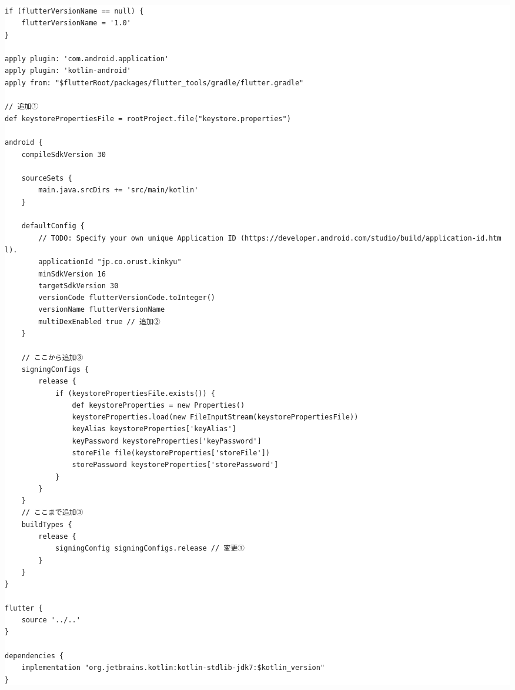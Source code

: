 ```
if (flutterVersionName == null) {
    flutterVersionName = '1.0'
}

apply plugin: 'com.android.application'
apply plugin: 'kotlin-android'
apply from: "$flutterRoot/packages/flutter_tools/gradle/flutter.gradle"

// 追加①
def keystorePropertiesFile = rootProject.file("keystore.properties")

android {
    compileSdkVersion 30

    sourceSets {
        main.java.srcDirs += 'src/main/kotlin'
    }

    defaultConfig {
        // TODO: Specify your own unique Application ID (https://developer.android.com/studio/build/application-id.html).
        applicationId "jp.co.orust.kinkyu"
        minSdkVersion 16
        targetSdkVersion 30
        versionCode flutterVersionCode.toInteger()
        versionName flutterVersionName
        multiDexEnabled true // 追加②
    }

    // ここから追加③
    signingConfigs {
        release {
            if (keystorePropertiesFile.exists()) {
                def keystoreProperties = new Properties()
                keystoreProperties.load(new FileInputStream(keystorePropertiesFile))
                keyAlias keystoreProperties['keyAlias']
                keyPassword keystoreProperties['keyPassword']
                storeFile file(keystoreProperties['storeFile'])
                storePassword keystoreProperties['storePassword']
            }
        }
    }
    // ここまで追加③
    buildTypes {
        release {
            signingConfig signingConfigs.release // 変更①
        }
    }
}

flutter {
    source '../..'
}

dependencies {
    implementation "org.jetbrains.kotlin:kotlin-stdlib-jdk7:$kotlin_version"
}
```
